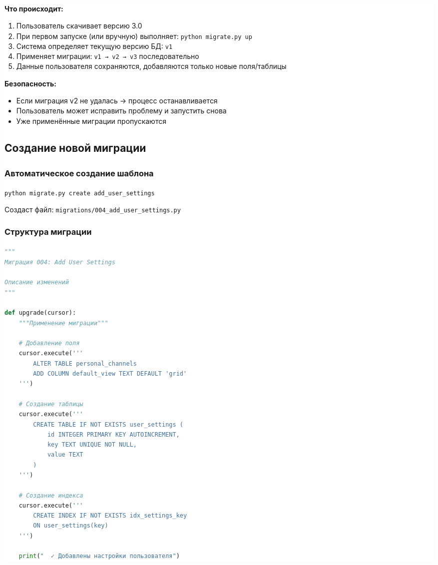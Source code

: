 **Что происходит:**

1. Пользователь скачивает версию 3.0
2. При первом запуске (или вручную) выполняет: `python migrate.py up`
3. Система определяет текущую версию БД: `v1`
4. Применяет миграции: `v1 → v2 → v3` последовательно
5. Данные пользователя сохраняются, добавляются только новые поля/таблицы

**Безопасность:**
- Если миграция v2 не удалась → процесс останавливается
- Пользователь может исправить проблему и запустить снова
- Уже применённые миграции пропускаются

## Создание новой миграции

### Автоматическое создание шаблона

```bash
python migrate.py create add_user_settings
```

Создаст файл: `migrations/004_add_user_settings.py`

### Структура миграции

```python
"""
Миграция 004: Add User Settings

Описание изменений
"""

def upgrade(cursor):
    """Применение миграции"""
    
    # Добавление поля
    cursor.execute('''
        ALTER TABLE personal_channels 
        ADD COLUMN default_view TEXT DEFAULT 'grid'
    ''')
    
    # Создание таблицы
    cursor.execute('''
        CREATE TABLE IF NOT EXISTS user_settings (
            id INTEGER PRIMARY KEY AUTOINCREMENT,
            key TEXT UNIQUE NOT NULL,
            value TEXT
        )
    ''')
    
    # Создание индекса
    cursor.execute('''
        CREATE INDEX IF NOT EXISTS idx_settings_key 
        ON user_settings(key)
    ''')
    
    print("  ✓ Добавлены настройки пользователя")
```
